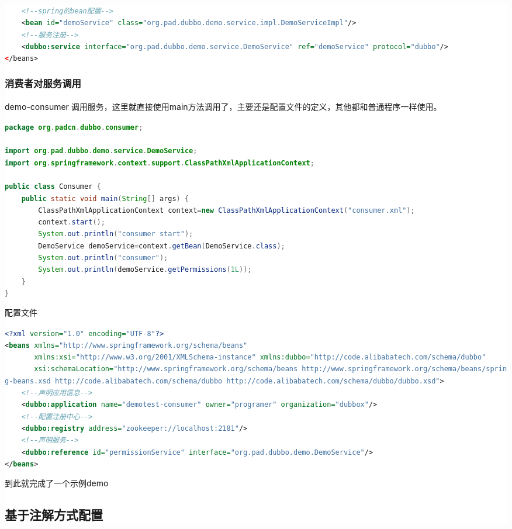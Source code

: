 ```xml
	<!--spring的bean配置-->
    <bean id="demoService" class="org.pad.dubbo.demo.service.impl.DemoServiceImpl"/>
    <!--服务注册-->
    <dubbo:service interface="org.pad.dubbo.demo.service.DemoService" ref="demoService" protocol="dubbo"/>
</beans>
```



### 消费者对服务调用

demo-consumer 调用服务，这里就直接使用main方法调用了，主要还是配置文件的定义，其他都和普通程序一样使用。

```java
package org.padcn.dubbo.consumer;

import org.pad.dubbo.demo.service.DemoService;
import org.springframework.context.support.ClassPathXmlApplicationContext;

public class Consumer {
    public static void main(String[] args) {
        ClassPathXmlApplicationContext context=new ClassPathXmlApplicationContext("consumer.xml");
        context.start();
        System.out.println("consumer start");
        DemoService demoService=context.getBean(DemoService.class);
        System.out.println("consumer");
        System.out.println(demoService.getPermissions(1L));
    }
}
```

配置文件

```xml
<?xml version="1.0" encoding="UTF-8"?>
<beans xmlns="http://www.springframework.org/schema/beans"
       xmlns:xsi="http://www.w3.org/2001/XMLSchema-instance" xmlns:dubbo="http://code.alibabatech.com/schema/dubbo"
       xsi:schemaLocation="http://www.springframework.org/schema/beans http://www.springframework.org/schema/beans/spring-beans.xsd http://code.alibabatech.com/schema/dubbo http://code.alibabatech.com/schema/dubbo/dubbo.xsd">
    <!--声明应用信息-->
    <dubbo:application name="demotest-consumer" owner="programer" organization="dubbox"/>
    <!--配置注册中心-->
    <dubbo:registry address="zookeeper://localhost:2181"/>
    <!--声明服务-->
    <dubbo:reference id="permissionService" interface="org.pad.dubbo.demo.DemoService"/>
</beans>
```

到此就完成了一个示例demo



## 基于注解方式配置
